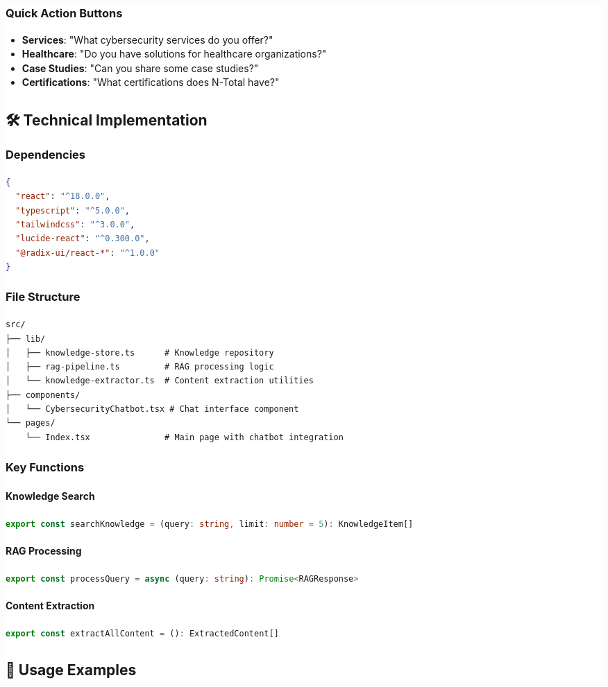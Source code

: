 ### Quick Action Buttons

- **Services**: "What cybersecurity services do you offer?"
- **Healthcare**: "Do you have solutions for healthcare organizations?"
- **Case Studies**: "Can you share some case studies?"
- **Certifications**: "What certifications does N-Total have?"

## 🛠️ Technical Implementation

### Dependencies

```json
{
  "react": "^18.0.0",
  "typescript": "^5.0.0",
  "tailwindcss": "^3.0.0",
  "lucide-react": "^0.300.0",
  "@radix-ui/react-*": "^1.0.0"
}
```

### File Structure

```
src/
├── lib/
│   ├── knowledge-store.ts      # Knowledge repository
│   ├── rag-pipeline.ts         # RAG processing logic
│   └── knowledge-extractor.ts  # Content extraction utilities
├── components/
│   └── CybersecurityChatbot.tsx # Chat interface component
└── pages/
    └── Index.tsx               # Main page with chatbot integration
```

### Key Functions

#### Knowledge Search
```typescript
export const searchKnowledge = (query: string, limit: number = 5): KnowledgeItem[]
```

#### RAG Processing
```typescript
export const processQuery = async (query: string): Promise<RAGResponse>
```

#### Content Extraction
```typescript
export const extractAllContent = (): ExtractedContent[]
```

## 🎯 Usage Examples
